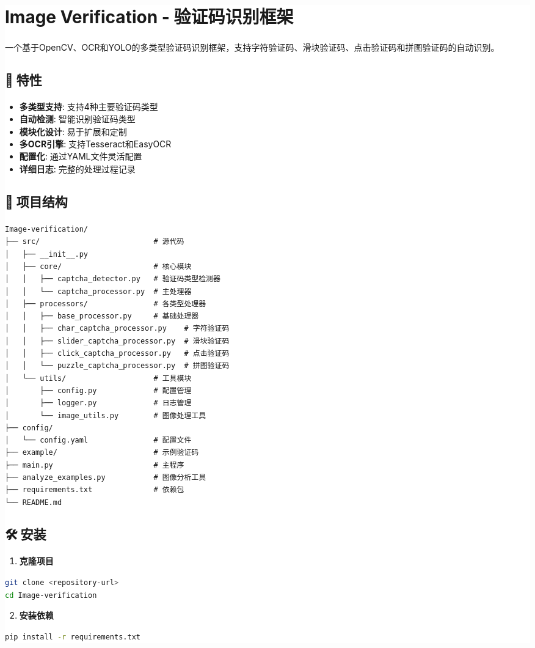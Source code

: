 # Image Verification - 验证码识别框架

一个基于OpenCV、OCR和YOLO的多类型验证码识别框架，支持字符验证码、滑块验证码、点击验证码和拼图验证码的自动识别。

## 🚀 特性

- **多类型支持**: 支持4种主要验证码类型
- **自动检测**: 智能识别验证码类型
- **模块化设计**: 易于扩展和定制
- **多OCR引擎**: 支持Tesseract和EasyOCR
- **配置化**: 通过YAML文件灵活配置
- **详细日志**: 完整的处理过程记录

## 📁 项目结构

```
Image-verification/
├── src/                          # 源代码
│   ├── __init__.py
│   ├── core/                     # 核心模块
│   │   ├── captcha_detector.py   # 验证码类型检测器
│   │   └── captcha_processor.py  # 主处理器
│   ├── processors/               # 各类型处理器
│   │   ├── base_processor.py     # 基础处理器
│   │   ├── char_captcha_processor.py    # 字符验证码
│   │   ├── slider_captcha_processor.py  # 滑块验证码
│   │   ├── click_captcha_processor.py   # 点击验证码
│   │   └── puzzle_captcha_processor.py  # 拼图验证码
│   └── utils/                    # 工具模块
│       ├── config.py             # 配置管理
│       ├── logger.py             # 日志管理
│       └── image_utils.py        # 图像处理工具
├── config/
│   └── config.yaml               # 配置文件
├── example/                      # 示例验证码
├── main.py                       # 主程序
├── analyze_examples.py           # 图像分析工具
├── requirements.txt              # 依赖包
└── README.md
```

## 🛠️ 安装

1. **克隆项目**
```bash
git clone <repository-url>
cd Image-verification
```

2. **安装依赖**
```bash
pip install -r requirements.txt
```

